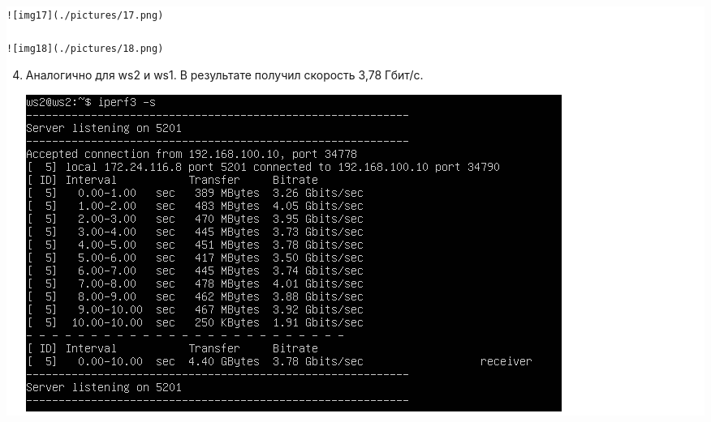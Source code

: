     ![img17](./pictures/17.png)

    ![img18](./pictures/18.png)

4. Аналогично для ws2 и ws1. В результате получил скорость 3,78 Гбит/с. 
    
    ![img19](./pictures/20.png)
